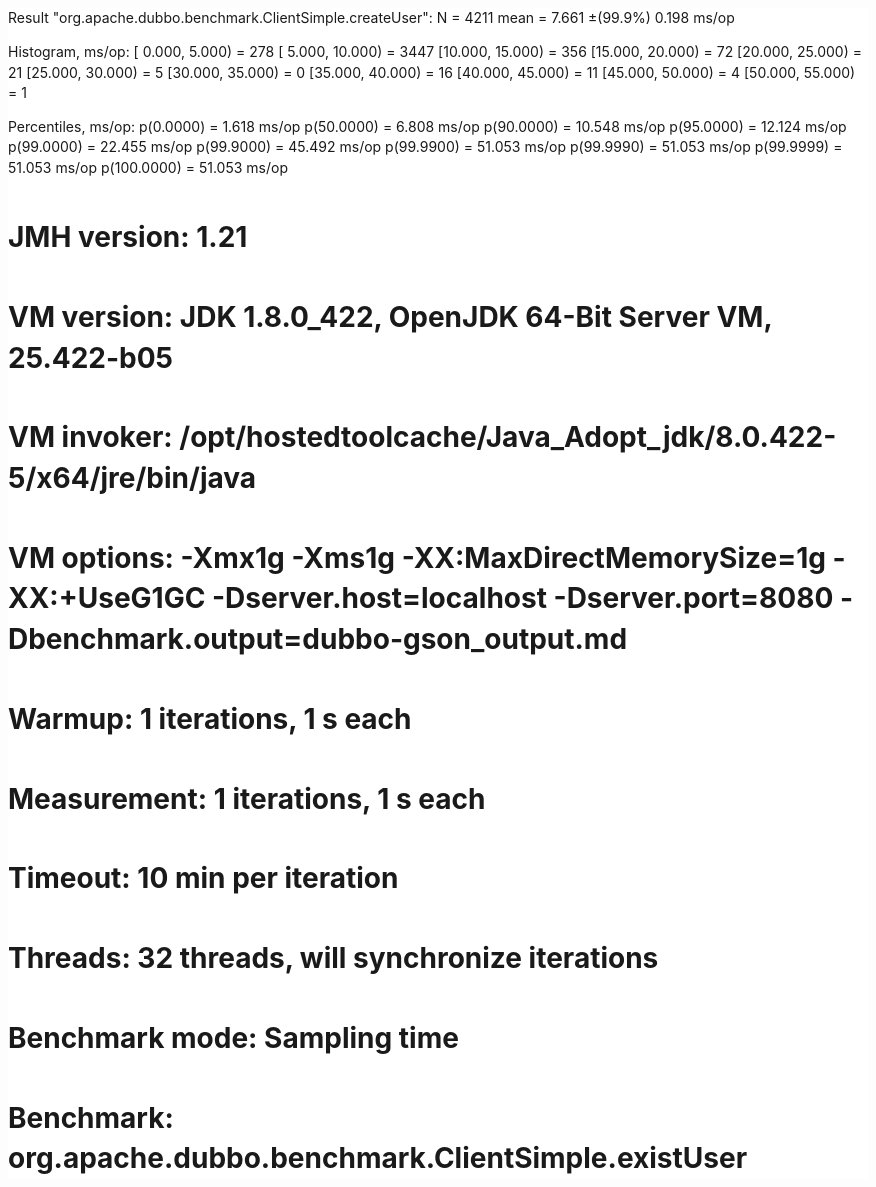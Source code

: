 

Result "org.apache.dubbo.benchmark.ClientSimple.createUser":
  N = 4211
  mean =      7.661 ±(99.9%) 0.198 ms/op

  Histogram, ms/op:
    [ 0.000,  5.000) = 278 
    [ 5.000, 10.000) = 3447 
    [10.000, 15.000) = 356 
    [15.000, 20.000) = 72 
    [20.000, 25.000) = 21 
    [25.000, 30.000) = 5 
    [30.000, 35.000) = 0 
    [35.000, 40.000) = 16 
    [40.000, 45.000) = 11 
    [45.000, 50.000) = 4 
    [50.000, 55.000) = 1 

  Percentiles, ms/op:
      p(0.0000) =      1.618 ms/op
     p(50.0000) =      6.808 ms/op
     p(90.0000) =     10.548 ms/op
     p(95.0000) =     12.124 ms/op
     p(99.0000) =     22.455 ms/op
     p(99.9000) =     45.492 ms/op
     p(99.9900) =     51.053 ms/op
     p(99.9990) =     51.053 ms/op
     p(99.9999) =     51.053 ms/op
    p(100.0000) =     51.053 ms/op


# JMH version: 1.21
# VM version: JDK 1.8.0_422, OpenJDK 64-Bit Server VM, 25.422-b05
# VM invoker: /opt/hostedtoolcache/Java_Adopt_jdk/8.0.422-5/x64/jre/bin/java
# VM options: -Xmx1g -Xms1g -XX:MaxDirectMemorySize=1g -XX:+UseG1GC -Dserver.host=localhost -Dserver.port=8080 -Dbenchmark.output=dubbo-gson_output.md
# Warmup: 1 iterations, 1 s each
# Measurement: 1 iterations, 1 s each
# Timeout: 10 min per iteration
# Threads: 32 threads, will synchronize iterations
# Benchmark mode: Sampling time
# Benchmark: org.apache.dubbo.benchmark.ClientSimple.existUser
